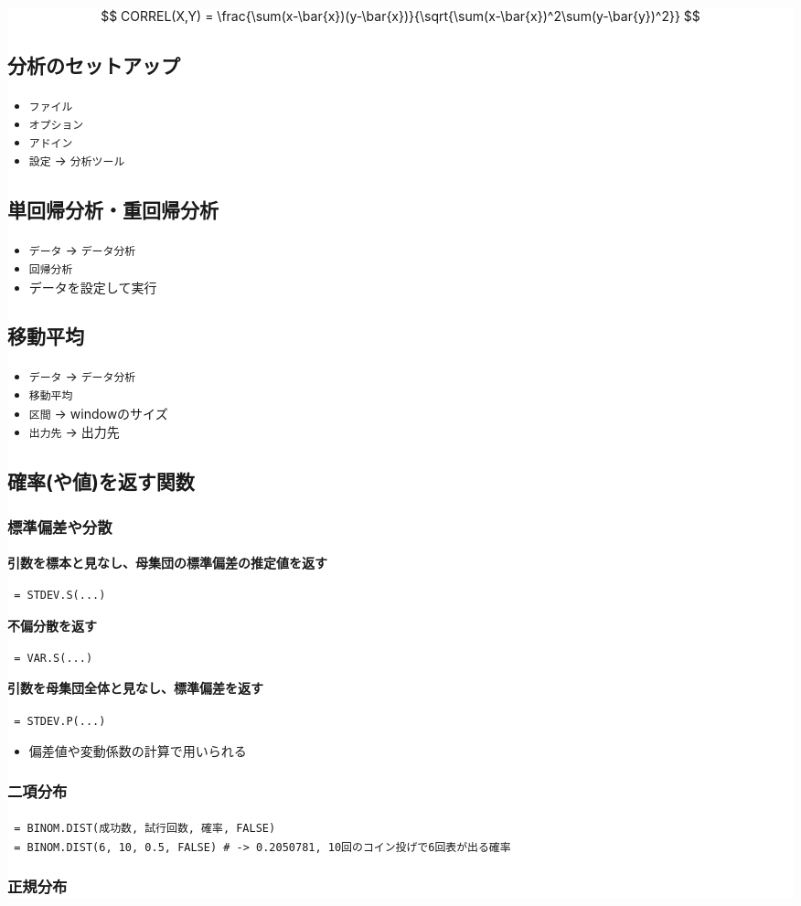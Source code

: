 $$
CORREL(X,Y) = \frac{\sum(x-\bar{x})(y-\bar{x})}{\sqrt{\sum(x-\bar{x})^2\sum(y-\bar{y})^2}}
$$

## 分析のセットアップ
 - `ファイル`
 - `オプション`
 - `アドイン`
 - `設定` -> `分析ツール`

## 単回帰分析・重回帰分析
 - `データ` -> `データ分析`
 - `回帰分析`
 - データを設定して実行

## 移動平均
 - `データ` -> `データ分析`
 - `移動平均`
 - `区間` -> windowのサイズ
 - `出力先` -> 出力先

## 確率(や値)を返す関数

### 標準偏差や分散

**引数を標本と見なし、母集団の標準偏差の推定値を返す**  

```
 = STDEV.S(...)
```

**不偏分散を返す**

```
 = VAR.S(...)
```

**引数を母集団全体と見なし、標準偏差を返す**  

```
 = STDEV.P(...)
```
 - 偏差値や変動係数の計算で用いられる

### 二項分布

```
 = BINOM.DIST(成功数, 試行回数, 確率, FALSE)
 = BINOM.DIST(6, 10, 0.5, FALSE) # -> 0.2050781, 10回のコイン投げで6回表が出る確率
```

### 正規分布
